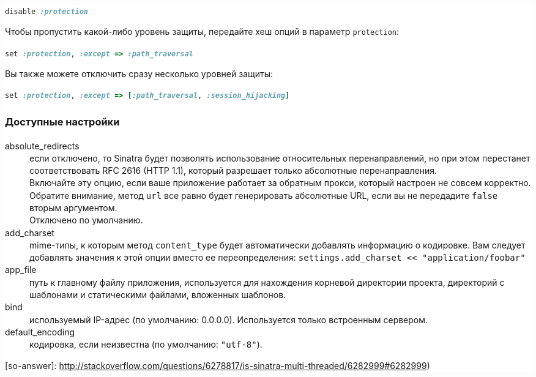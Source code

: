 ```ruby
disable :protection
```

Чтобы пропустить какой-либо уровень защиты, передайте хеш опций в параметр
`protection`:

```ruby
set :protection, :except => :path_traversal
```

Вы также можете отключить сразу несколько уровней защиты:

```ruby
set :protection, :except => [:path_traversal, :session_hijacking]
```

### Доступные настройки

<dl>
  <dt>absolute_redirects</dt>
  <dd>
    если отключено, то Sinatra будет позволять использование относительных
    перенаправлений, но при этом перестанет соответствовать RFC 2616 (HTTP
    1.1), который разрешает только абсолютные перенаправления.
  </dd>
  <dd>
    Включайте эту опцию, если ваше приложение работает за обратным прокси,
    который настроен не совсем корректно. Обратите внимание, метод <tt>url</tt> все
    равно будет генерировать абсолютные URL, если вы не передадите <tt>false</tt>
    вторым аргументом.
  </dd>
  <dd>Отключено по умолчанию.</dd>

  <dt>add_charset</dt>
  <dd>
    mime-типы, к которым метод <tt>content_type</tt> будет автоматически добавлять
    информацию о кодировке. Вам следует добавлять значения к этой опции
    вместо ее переопределения: <tt>settings.add_charset &lt;&lt; "application/foobar"</tt>
  </dd>

  <dt>app_file</dt>
  <dd>
    путь к главному файлу приложения, используется для нахождения корневой
    директории проекта, директорий с шаблонами и статическими файлами,
    вложенных шаблонов.
  </dd>

  <dt>bind</dt>
  <dd>
    используемый IP-адрес (по умолчанию: 0.0.0.0). Используется только
    встроенным сервером.
  </dd>

  <dt>default_encoding</dt>
  <dd>кодировка, если неизвестна (по умолчанию: <tt>"utf-8"</tt>).</dd>


[so-answer]: http://stackoverflow.com/questions/6278817/is-sinatra-multi-threaded/6282999#6282999)